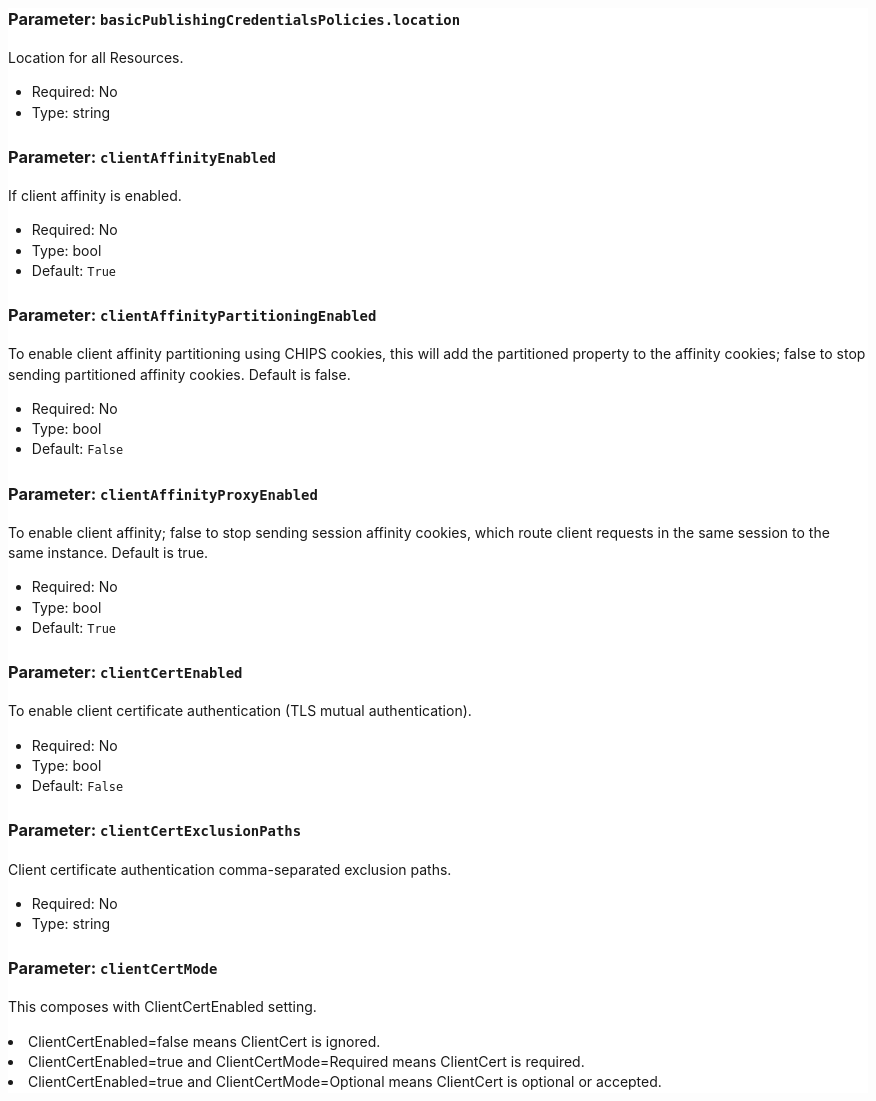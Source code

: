 ### Parameter: `basicPublishingCredentialsPolicies.location`

Location for all Resources.

- Required: No
- Type: string

### Parameter: `clientAffinityEnabled`

If client affinity is enabled.

- Required: No
- Type: bool
- Default: `True`

### Parameter: `clientAffinityPartitioningEnabled`

To enable client affinity partitioning using CHIPS cookies, this will add the partitioned property to the affinity cookies; false to stop sending partitioned affinity cookies. Default is false.

- Required: No
- Type: bool
- Default: `False`

### Parameter: `clientAffinityProxyEnabled`

To enable client affinity; false to stop sending session affinity cookies, which route client requests in the same session to the same instance. Default is true.

- Required: No
- Type: bool
- Default: `True`

### Parameter: `clientCertEnabled`

To enable client certificate authentication (TLS mutual authentication).

- Required: No
- Type: bool
- Default: `False`

### Parameter: `clientCertExclusionPaths`

Client certificate authentication comma-separated exclusion paths.

- Required: No
- Type: string

### Parameter: `clientCertMode`

This composes with ClientCertEnabled setting.<li>ClientCertEnabled=false means ClientCert is ignored.<li>ClientCertEnabled=true and ClientCertMode=Required means ClientCert is required.<li>ClientCertEnabled=true and ClientCertMode=Optional means ClientCert is optional or accepted.<p>
